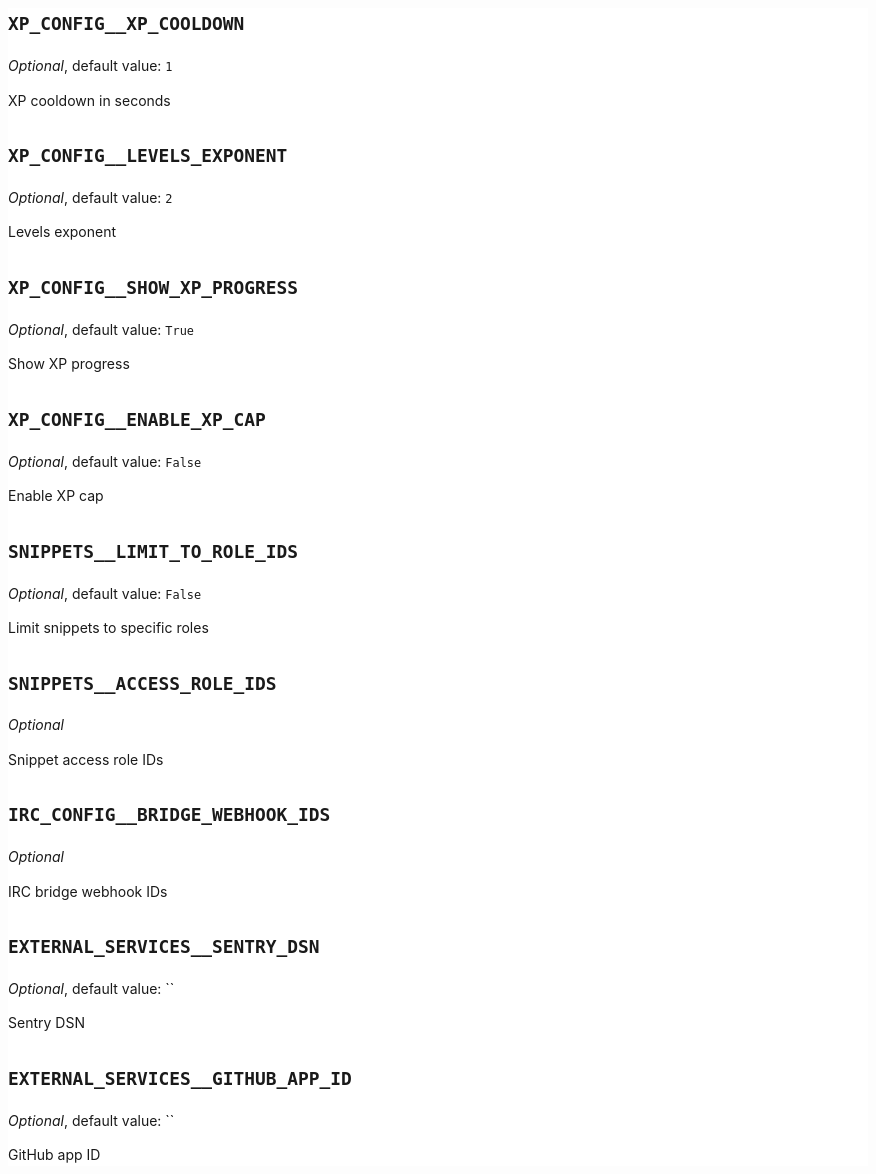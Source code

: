 ## `XP_CONFIG__XP_COOLDOWN`

*Optional*, default value: `1`

XP cooldown in seconds

## `XP_CONFIG__LEVELS_EXPONENT`

*Optional*, default value: `2`

Levels exponent

## `XP_CONFIG__SHOW_XP_PROGRESS`

*Optional*, default value: `True`

Show XP progress

## `XP_CONFIG__ENABLE_XP_CAP`

*Optional*, default value: `False`

Enable XP cap

## `SNIPPETS__LIMIT_TO_ROLE_IDS`

*Optional*, default value: `False`

Limit snippets to specific roles

## `SNIPPETS__ACCESS_ROLE_IDS`

*Optional*

Snippet access role IDs

## `IRC_CONFIG__BRIDGE_WEBHOOK_IDS`

*Optional*

IRC bridge webhook IDs

## `EXTERNAL_SERVICES__SENTRY_DSN`

*Optional*, default value: ``

Sentry DSN

## `EXTERNAL_SERVICES__GITHUB_APP_ID`

*Optional*, default value: ``

GitHub app ID
